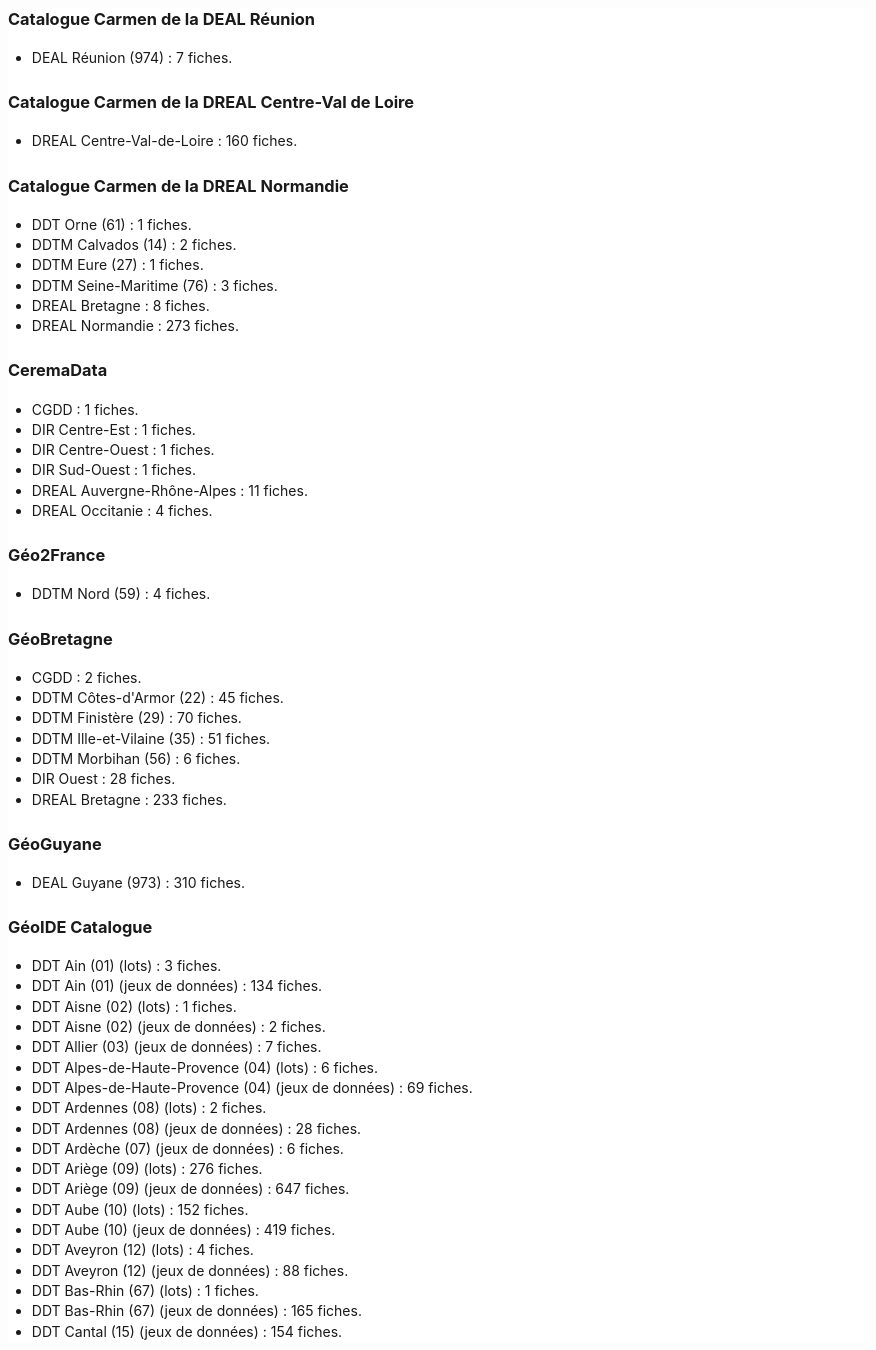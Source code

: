 ### Catalogue Carmen de la DEAL Réunion

- DEAL Réunion (974) : 7 fiches.

### Catalogue Carmen de la DREAL Centre-Val de Loire

- DREAL Centre-Val-de-Loire : 160 fiches.

### Catalogue Carmen de la DREAL Normandie

- DDT Orne (61) : 1 fiches.
- DDTM Calvados (14) : 2 fiches.
- DDTM Eure (27) : 1 fiches.
- DDTM Seine-Maritime (76) : 3 fiches.
- DREAL Bretagne : 8 fiches.
- DREAL Normandie : 273 fiches.

### CeremaData

- CGDD : 1 fiches.
- DIR Centre-Est : 1 fiches.
- DIR Centre-Ouest : 1 fiches.
- DIR Sud-Ouest : 1 fiches.
- DREAL Auvergne-Rhône-Alpes : 11 fiches.
- DREAL Occitanie : 4 fiches.

### Géo2France

- DDTM Nord (59) : 4 fiches.

### GéoBretagne

- CGDD : 2 fiches.
- DDTM Côtes-d'Armor (22) : 45 fiches.
- DDTM Finistère (29) : 70 fiches.
- DDTM Ille-et-Vilaine (35) : 51 fiches.
- DDTM Morbihan (56) : 6 fiches.
- DIR Ouest : 28 fiches.
- DREAL Bretagne : 233 fiches.

### GéoGuyane

- DEAL Guyane (973) : 310 fiches.

### GéoIDE Catalogue

- DDT Ain (01) (lots) : 3 fiches.
- DDT Ain (01) (jeux de données) : 134 fiches.
- DDT Aisne (02) (lots) : 1 fiches.
- DDT Aisne (02) (jeux de données) : 2 fiches.
- DDT Allier (03) (jeux de données) : 7 fiches.
- DDT Alpes-de-Haute-Provence (04) (lots) : 6 fiches.
- DDT Alpes-de-Haute-Provence (04) (jeux de données) : 69 fiches.
- DDT Ardennes (08) (lots) : 2 fiches.
- DDT Ardennes (08) (jeux de données) : 28 fiches.
- DDT Ardèche (07) (jeux de données) : 6 fiches.
- DDT Ariège (09) (lots) : 276 fiches.
- DDT Ariège (09) (jeux de données) : 647 fiches.
- DDT Aube (10) (lots) : 152 fiches.
- DDT Aube (10) (jeux de données) : 419 fiches.
- DDT Aveyron (12) (lots) : 4 fiches.
- DDT Aveyron (12) (jeux de données) : 88 fiches.
- DDT Bas-Rhin (67) (lots) : 1 fiches.
- DDT Bas-Rhin (67) (jeux de données) : 165 fiches.
- DDT Cantal (15) (jeux de données) : 154 fiches.